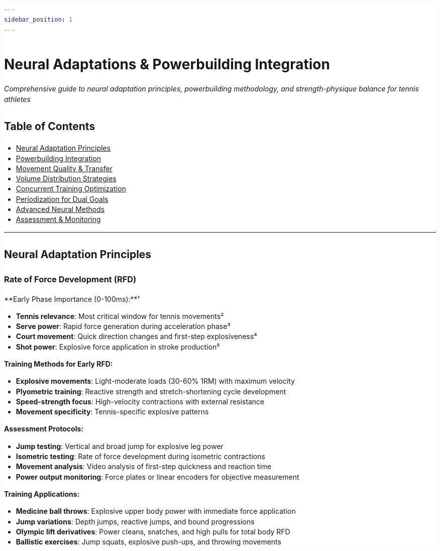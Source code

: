 ```yaml
---
sidebar_position: 1
---
```


# Neural Adaptations & Powerbuilding Integration

_Comprehensive guide to neural adaptation principles, powerbuilding methodology, and strength-physique balance for tennis athletes_

## Table of Contents

- [Neural Adaptation Principles](#neural-adaptation-principles)
- [Powerbuilding Integration](#powerbuilding-integration)
- [Movement Quality & Transfer](#movement-quality--transfer)
- [Volume Distribution Strategies](#volume-distribution-strategies)
- [Concurrent Training Optimization](#concurrent-training-optimization)
- [Periodization for Dual Goals](#periodization-for-dual-goals)
- [Advanced Neural Methods](#advanced-neural-methods)
- [Assessment & Monitoring](#assessment--monitoring)

---

## Neural Adaptation Principles

### Rate of Force Development (RFD)

**Early Phase Importance (0-100ms):**¹

- **Tennis relevance**: Most critical window for tennis movements²
- **Serve power**: Rapid force generation during acceleration phase³
- **Court movement**: Quick direction changes and first-step explosiveness⁴
- **Shot power**: Explosive force application in stroke production⁵

**Training Methods for Early RFD:**

- **Explosive movements**: Light-moderate loads (30-60% 1RM) with maximum velocity
- **Plyometric training**: Reactive strength and stretch-shortening cycle development
- **Speed-strength focus**: High-velocity contractions with external resistance
- **Movement specificity**: Tennis-specific explosive patterns

**Assessment Protocols:**

- **Jump testing**: Vertical and broad jump for explosive leg power
- **Isometric testing**: Rate of force development during isometric contractions
- **Movement analysis**: Video analysis of first-step quickness and reaction time
- **Power output monitoring**: Force plates or linear encoders for objective measurement

**Training Applications:**

- **Medicine ball throws**: Explosive upper body power with immediate force application
- **Jump variations**: Depth jumps, reactive jumps, and bound progressions
- **Olympic lift derivatives**: Power cleans, snatches, and high pulls for total body RFD
- **Ballistic exercises**: Jump squats, explosive push-ups, and throwing movements

